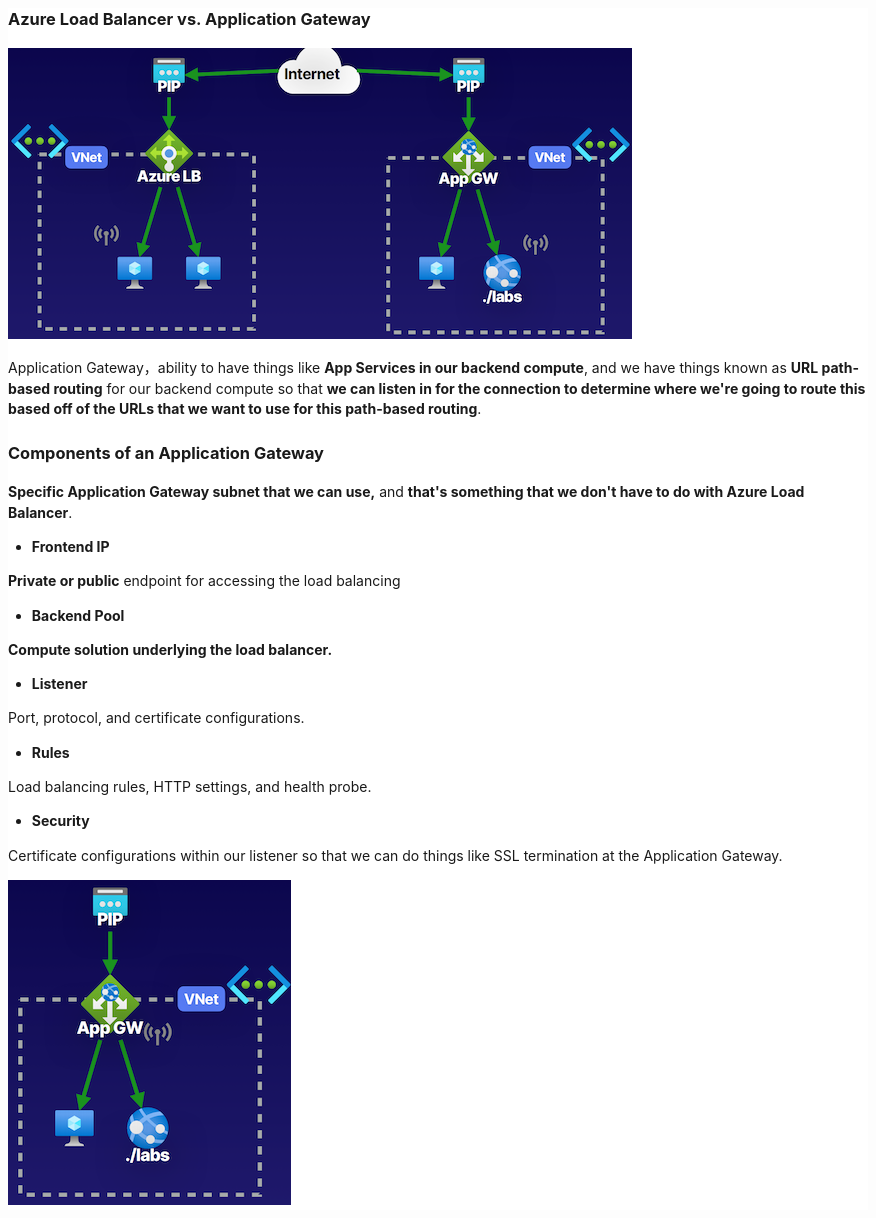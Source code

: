 ### Azure Load Balancer vs. Application Gateway

![Alt Image Text](../images/az104_9_16.png "Body image")

Application Gateway，ability to have things like **App Services in our backend compute**, and we have things known as **URL path-based routing** for our backend compute so that **we can listen in for the connection to determine where we're going to route this based off of the URLs that we want to use for this path-based routing**. 

### Components of an Application Gateway


**Specific Application Gateway subnet that we can use,** and **that's something that we don't have to do with Azure Load Balancer**.

* **Frontend IP**

**Private or public** endpoint for accessing the load balancing

* **Backend Pool**

**Compute solution underlying the load balancer.**

* **Listener**

Port, protocol, and certificate configurations.

* **Rules**

Load balancing rules, HTTP settings, and health probe.

* **Security**

Certificate configurations within our listener so that we can do things like SSL termination at the Application Gateway. 

![Alt Image Text](../images/az104_9_17.png "Body image")

